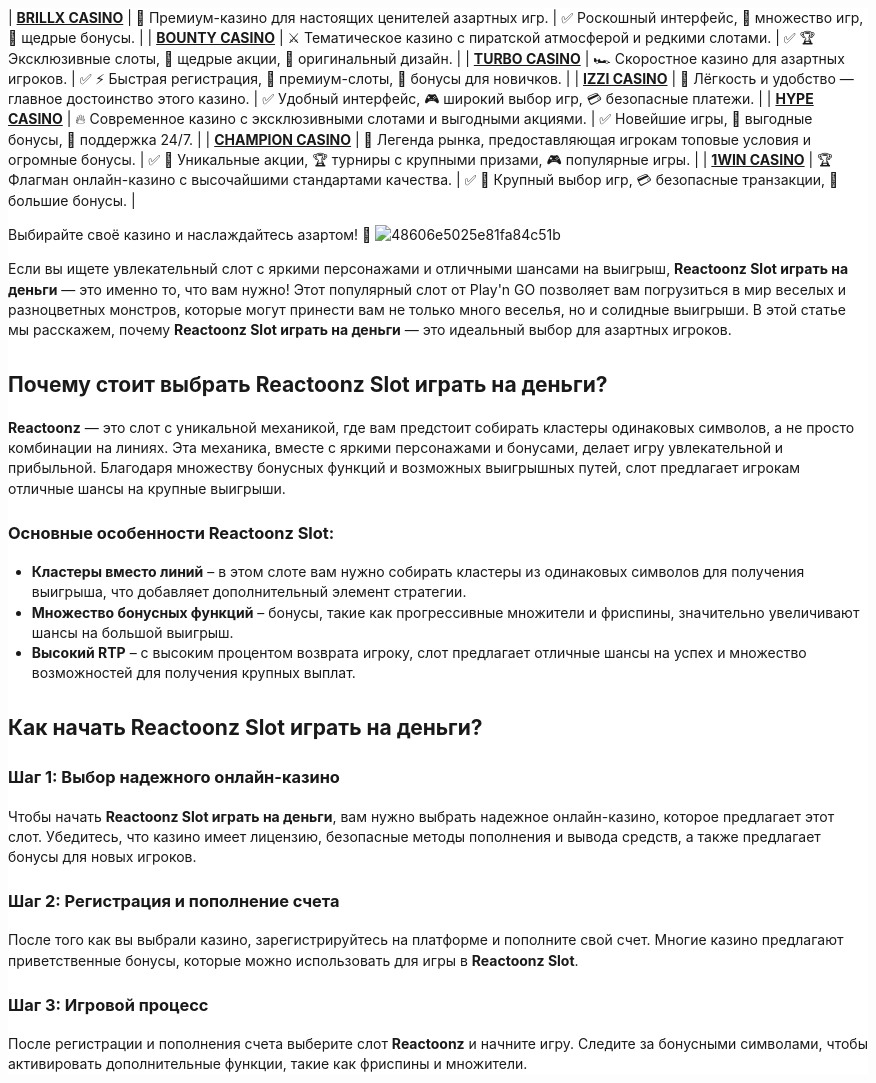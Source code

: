 | [**BRILLX CASINO**](https://brillx.uno/BRIVK)          | 💎 Премиум-казино для настоящих ценителей азартных игр.                                         | ✅ Роскошный интерфейс, 🎰 множество игр, 🏅 щедрые бонусы.                                |
| [**BOUNTY CASINO**](https://bounty-casino.de/BOVK)     | ⚔️ Тематическое казино с пиратской атмосферой и редкими слотами.                               | ✅ 🏆 Эксклюзивные слоты, 🎁 щедрые акции, 🌟 оригинальный дизайн.                         |
| [**TURBO CASINO**](https://turbo-casino.mx/TURVK)      | 🏎️ Скоростное казино для азартных игроков.                                                    | ✅ ⚡ Быстрая регистрация, 🎰 премиум-слоты, 🎁 бонусы для новичков.                        |
| [**IZZI CASINO**](https://izzi-fr03.com/ca7c8a7b7)     | 🌈 Лёгкость и удобство — главное достоинство этого казино.                                     | ✅ Удобный интерфейс, 🎮 широкий выбор игр, 💳 безопасные платежи.                         |
| [**HYPE CASINO**](https://hypekaz.com/dc2f44ad0)       | 🔥 Современное казино с эксклюзивными слотами и выгодными акциями.                             | ✅ Новейшие игры, 💸 выгодные бонусы, 🌟 поддержка 24/7.                                   |
| [**CHAMPION CASINO**](https://champcasino.ink/pobeda/doa-hats?p80412p305331p112c) | 🏅 Легенда рынка, предоставляющая игрокам топовые условия и огромные бонусы.                    | ✅ 🎁 Уникальные акции, 🏆 турниры с крупными призами, 🎮 популярные игры.                 |
| [**1WIN CASINO**](https://brandplay.link/6F5VqbyZ)     | 🏆 Флагман онлайн-казино с высочайшими стандартами качества.                                   | ✅ 🎰 Крупный выбор игр, 💳 безопасные транзакции, 🎁 большие бонусы.                      |

Выбирайте своё казино и наслаждайтесь азартом! 💫
![48606e5025e81fa84c51b](https://github.com/user-attachments/assets/b1781e35-bfe7-42d8-a581-48b2d3d88383)

Если вы ищете увлекательный слот с яркими персонажами и отличными шансами на выигрыш, **Reactoonz Slot играть на деньги** — это именно то, что вам нужно! Этот популярный слот от Play'n GO позволяет вам погрузиться в мир веселых и разноцветных монстров, которые могут принести вам не только много веселья, но и солидные выигрыши. В этой статье мы расскажем, почему **Reactoonz Slot играть на деньги** — это идеальный выбор для азартных игроков.

## Почему стоит выбрать **Reactoonz Slot играть на деньги**?

**Reactoonz** — это слот с уникальной механикой, где вам предстоит собирать кластеры одинаковых символов, а не просто комбинации на линиях. Эта механика, вместе с яркими персонажами и бонусами, делает игру увлекательной и прибыльной. Благодаря множеству бонусных функций и возможных выигрышных путей, слот предлагает игрокам отличные шансы на крупные выигрыши.

### Основные особенности **Reactoonz Slot**:

- **Кластеры вместо линий** – в этом слоте вам нужно собирать кластеры из одинаковых символов для получения выигрыша, что добавляет дополнительный элемент стратегии.
- **Множество бонусных функций** – бонусы, такие как прогрессивные множители и фриспины, значительно увеличивают шансы на большой выигрыш.
- **Высокий RTP** – с высоким процентом возврата игроку, слот предлагает отличные шансы на успех и множество возможностей для получения крупных выплат.

## Как начать **Reactoonz Slot играть на деньги**?

### Шаг 1: Выбор надежного онлайн-казино
Чтобы начать **Reactoonz Slot играть на деньги**, вам нужно выбрать надежное онлайн-казино, которое предлагает этот слот. Убедитесь, что казино имеет лицензию, безопасные методы пополнения и вывода средств, а также предлагает бонусы для новых игроков.

### Шаг 2: Регистрация и пополнение счета
После того как вы выбрали казино, зарегистрируйтесь на платформе и пополните свой счет. Многие казино предлагают приветственные бонусы, которые можно использовать для игры в **Reactoonz Slot**.

### Шаг 3: Игровой процесс
После регистрации и пополнения счета выберите слот **Reactoonz** и начните игру. Следите за бонусными символами, чтобы активировать дополнительные функции, такие как фриспины и множители.
